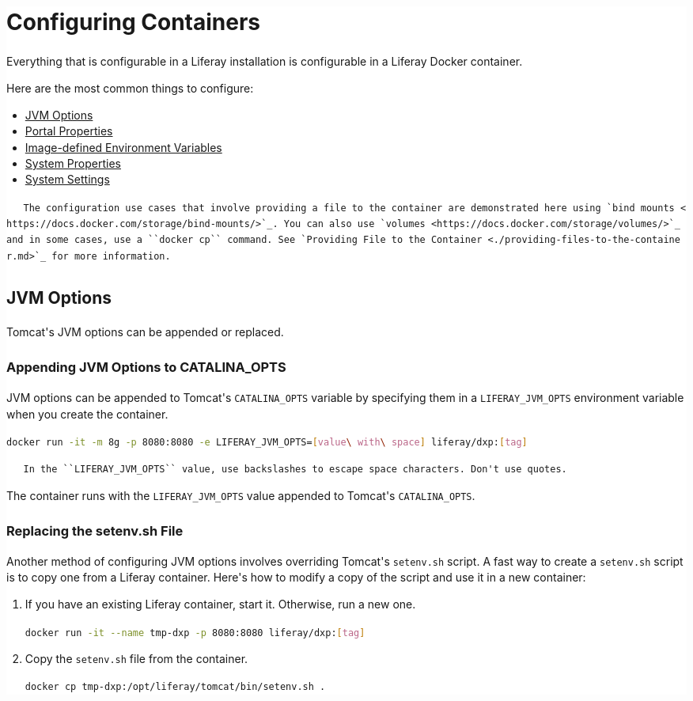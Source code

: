 # Configuring Containers

Everything that is configurable in a Liferay installation is configurable in a Liferay Docker container.

Here are the most common things to configure:

* [JVM Options](#jvm-options)
* [Portal Properties](#portal-properties)
* [Image-defined Environment Variables](#image-defined-environment-variables)
* [System Properties](#system-properties)
* [System Settings](#system-settings)

```note::
   The configuration use cases that involve providing a file to the container are demonstrated here using `bind mounts <https://docs.docker.com/storage/bind-mounts/>`_. You can also use `volumes <https://docs.docker.com/storage/volumes/>`_ and in some cases, use a ``docker cp`` command. See `Providing File to the Container <./providing-files-to-the-container.md>`_ for more information.
```

## JVM Options

Tomcat's JVM options can be appended or replaced.

### Appending JVM Options to CATALINA_OPTS

JVM options can be appended to Tomcat's `CATALINA_OPTS` variable by specifying them in a `LIFERAY_JVM_OPTS` environment variable when you create the container.

```bash
docker run -it -m 8g -p 8080:8080 -e LIFERAY_JVM_OPTS=[value\ with\ space] liferay/dxp:[tag]
```

```warning::
   In the ``LIFERAY_JVM_OPTS`` value, use backslashes to escape space characters. Don't use quotes.
```

The container runs with the `LIFERAY_JVM_OPTS` value appended to Tomcat's `CATALINA_OPTS`.

### Replacing the setenv.sh File

Another method of configuring JVM options involves overriding Tomcat's `setenv.sh` script. A fast way to create a `setenv.sh` script is to copy one from a Liferay container. Here's how to modify a copy of the script and use it in a new container:

1. If you have an existing Liferay container, start it. Otherwise, run a new one.

    ```bash
    docker run -it --name tmp-dxp -p 8080:8080 liferay/dxp:[tag]
    ```

1. Copy the `setenv.sh` file from the container.

    ```bash
    docker cp tmp-dxp:/opt/liferay/tomcat/bin/setenv.sh .
    ```
